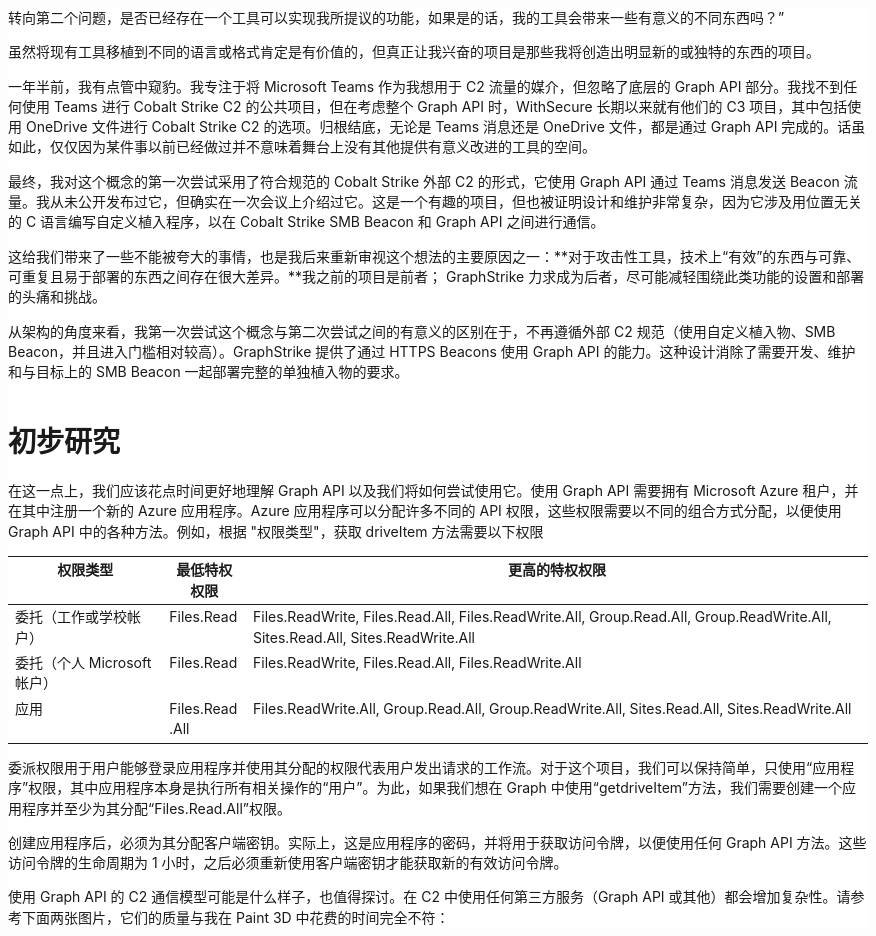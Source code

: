 转向第二个问题，是否已经存在一个工具可以实现我所提议的功能，如果是的话，我的工具会带来一些有意义的不同东西吗？”

虽然将现有工具移植到不同的语言或格式肯定是有价值的，但真正让我兴奋的项目是那些我将创造出明显新的或独特的东西的项目。

一年半前，我有点管中窥豹。我专注于将 Microsoft Teams 作为我想用于 C2 流量的媒介，但忽略了底层的 Graph API 部分。我找不到任何使用 Teams 进行 Cobalt Strike C2 的公共项目，但在考虑整个 Graph API 时，WithSecure 长期以来就有他们的 C3 项目，其中包括使用 OneDrive 文件进行 Cobalt Strike C2 的选项。归根结底，无论是 Teams 消息还是 OneDrive 文件，都是通过 Graph API 完成的。话虽如此，仅仅因为某件事以前已经做过并不意味着舞台上没有其他提供有意义改进的工具的空间。

最终，我对这个概念的第一次尝试采用了符合规范的 Cobalt Strike 外部 C2 的形式，它使用 Graph API 通过 Teams 消息发送 Beacon 流量。我从未公开发布过它，但确实在一次会议上介绍过它。这是一个有趣的项目，但也被证明设计和维护非常复杂，因为它涉及用位置无关的 C 语言编写自定义植入程序，以在 Cobalt Strike SMB Beacon 和 Graph API 之间进行通信。

这给我们带来了一些不能被夸大的事情，也是我后来重新审视这个想法的主要原因之一：**对于攻击性工具，技术上“有效”的东西与可靠、可重复且易于部署的东西之间存在很大差异。**我之前的项目是前者； GraphStrike 力求成为后者，尽可能减轻围绕此类功能的设置和部署的头痛和挑战。

从架构的角度来看，我第一次尝试这个概念与第二次尝试之间的有意义的区别在于，不再遵循外部 C2 规范（使用自定义植入物、SMB Beacon，并且进入门槛相对较高）。GraphStrike 提供了通过 HTTPS Beacons 使用 Graph API 的能力。这种设计消除了需要开发、维护和与目标上的 SMB Beacon 一起部署完整的单独植入物的要求。

# 初步研究

在这一点上，我们应该花点时间更好地理解 Graph API 以及我们将如何尝试使用它。使用 Graph API 需要拥有 Microsoft Azure 租户，并在其中注册一个新的 Azure 应用程序。Azure 应用程序可以分配许多不同的 API 权限，这些权限需要以不同的组合方式分配，以便使用 Graph API 中的各种方法。例如，根据 "权限类型"，获取 driveItem 方法需要以下权限

| **权限类型** | **最低特权权限** | **更高的特权权限** |
| --- | --- | --- |
| 委托（工作或学校帐户） | Files.Read | Files.ReadWrite, Files.Read.All, Files.ReadWrite.All, Group.Read.All, Group.ReadWrite.All, Sites.Read.All, Sites.ReadWrite.All |
| 委托（个人 Microsoft 帐户） | Files.Read | Files.ReadWrite, Files.Read.All, Files.ReadWrite.All |
| 应用  | Files.Read.All | Files.ReadWrite.All, Group.Read.All, Group.ReadWrite.All, Sites.Read.All, Sites.ReadWrite.All |

委派权限用于用户能够登录应用程序并使用其分配的权限代表用户发出请求的工作流。对于这个项目，我们可以保持简单，只使用“应用程序”权限，其中应用程序本身是执行所有相关操作的“用户”。为此，如果我们想在 Graph 中使用“getdriveItem”方法，我们需要创建一个应用程序并至少为其分配“Files.Read.All”权限。

创建应用程序后，必须为其分配客户端密钥。实际上，这是应用程序的密码，并将用于获取访问令牌，以便使用任何 Graph API 方法。这些访问令牌的生命周期为 1 小时，之后必须重新使用客户端密钥才能获取新的有效访问令牌。

使用 Graph API 的 C2 通信模型可能是什么样子，也值得探讨。在 C2 中使用任何第三方服务（Graph API 或其他）都会增加复杂性。请参考下面两张图片，它们的质量与我在 Paint 3D 中花费的时间完全不符：
